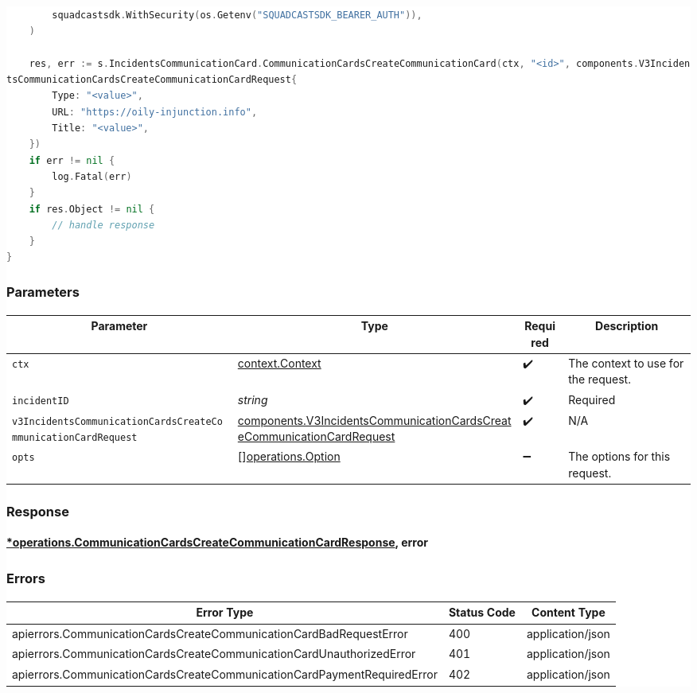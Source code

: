 ```go
        squadcastsdk.WithSecurity(os.Getenv("SQUADCASTSDK_BEARER_AUTH")),
    )

    res, err := s.IncidentsCommunicationCard.CommunicationCardsCreateCommunicationCard(ctx, "<id>", components.V3IncidentsCommunicationCardsCreateCommunicationCardRequest{
        Type: "<value>",
        URL: "https://oily-injunction.info",
        Title: "<value>",
    })
    if err != nil {
        log.Fatal(err)
    }
    if res.Object != nil {
        // handle response
    }
}
```

### Parameters

| Parameter                                                                                                                                                        | Type                                                                                                                                                             | Required                                                                                                                                                         | Description                                                                                                                                                      |
| ---------------------------------------------------------------------------------------------------------------------------------------------------------------- | ---------------------------------------------------------------------------------------------------------------------------------------------------------------- | ---------------------------------------------------------------------------------------------------------------------------------------------------------------- | ---------------------------------------------------------------------------------------------------------------------------------------------------------------- |
| `ctx`                                                                                                                                                            | [context.Context](https://pkg.go.dev/context#Context)                                                                                                            | :heavy_check_mark:                                                                                                                                               | The context to use for the request.                                                                                                                              |
| `incidentID`                                                                                                                                                     | *string*                                                                                                                                                         | :heavy_check_mark:                                                                                                                                               | Required                                                                                                                                                         |
| `v3IncidentsCommunicationCardsCreateCommunicationCardRequest`                                                                                                    | [components.V3IncidentsCommunicationCardsCreateCommunicationCardRequest](../../models/components/v3incidentscommunicationcardscreatecommunicationcardrequest.md) | :heavy_check_mark:                                                                                                                                               | N/A                                                                                                                                                              |
| `opts`                                                                                                                                                           | [][operations.Option](../../models/operations/option.md)                                                                                                         | :heavy_minus_sign:                                                                                                                                               | The options for this request.                                                                                                                                    |

### Response

**[*operations.CommunicationCardsCreateCommunicationCardResponse](../../models/operations/communicationcardscreatecommunicationcardresponse.md), error**

### Errors

| Error Type                                                                  | Status Code                                                                 | Content Type                                                                |
| --------------------------------------------------------------------------- | --------------------------------------------------------------------------- | --------------------------------------------------------------------------- |
| apierrors.CommunicationCardsCreateCommunicationCardBadRequestError          | 400                                                                         | application/json                                                            |
| apierrors.CommunicationCardsCreateCommunicationCardUnauthorizedError        | 401                                                                         | application/json                                                            |
| apierrors.CommunicationCardsCreateCommunicationCardPaymentRequiredError     | 402                                                                         | application/json                                                            |